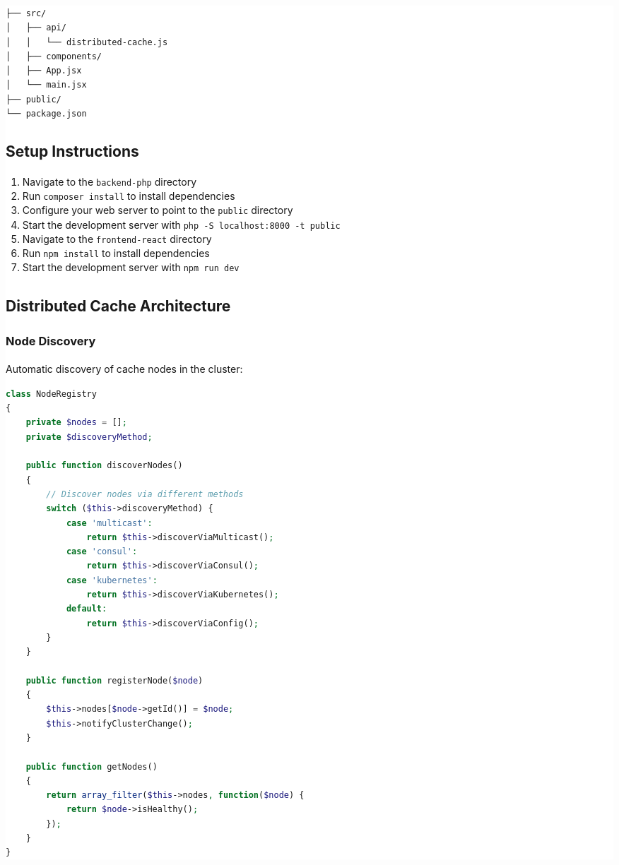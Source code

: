 ```
├── src/
│   ├── api/
│   │   └── distributed-cache.js
│   ├── components/
│   ├── App.jsx
│   └── main.jsx
├── public/
└── package.json
```

## Setup Instructions
1. Navigate to the `backend-php` directory
2. Run `composer install` to install dependencies
3. Configure your web server to point to the `public` directory
4. Start the development server with `php -S localhost:8000 -t public`
5. Navigate to the `frontend-react` directory
6. Run `npm install` to install dependencies
7. Start the development server with `npm run dev`

## Distributed Cache Architecture

### Node Discovery
Automatic discovery of cache nodes in the cluster:
```php
class NodeRegistry
{
    private $nodes = [];
    private $discoveryMethod;
    
    public function discoverNodes()
    {
        // Discover nodes via different methods
        switch ($this->discoveryMethod) {
            case 'multicast':
                return $this->discoverViaMulticast();
            case 'consul':
                return $this->discoverViaConsul();
            case 'kubernetes':
                return $this->discoverViaKubernetes();
            default:
                return $this->discoverViaConfig();
        }
    }
    
    public function registerNode($node)
    {
        $this->nodes[$node->getId()] = $node;
        $this->notifyClusterChange();
    }
    
    public function getNodes()
    {
        return array_filter($this->nodes, function($node) {
            return $node->isHealthy();
        });
    }
}
```
